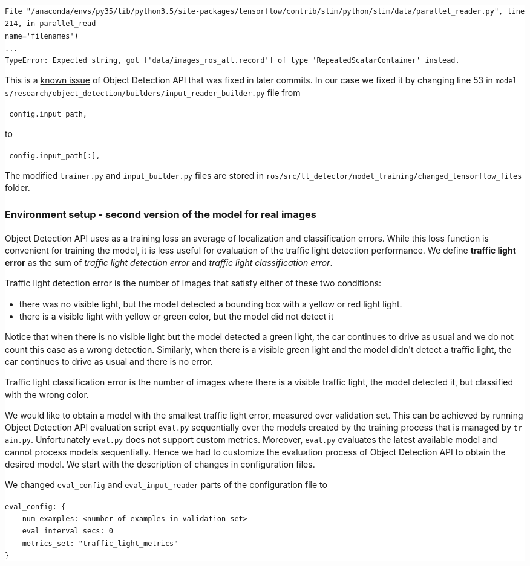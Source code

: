     File "/anaconda/envs/py35/lib/python3.5/site-packages/tensorflow/contrib/slim/python/slim/data/parallel_reader.py", line 214, in parallel_read
    name='filenames')
    ...
    TypeError: Expected string, got ['data/images_ros_all.record'] of type 'RepeatedScalarContainer' instead.

This is a [known issue](https://github.com/tensorflow/models/issues/2757) of Object Detection API that was fixed in later commits. In our case we fixed it by changing line 53 in
`models/research/object_detection/builders/input_reader_builder.py` file from

     config.input_path,

to

     config.input_path[:],

The modified `trainer.py` and `input_builder.py` files are stored in `ros/src/tl_detector/model_training/changed_tensorflow_files` folder.

### Environment setup - second version of the model for real images

Object Detection API uses as a training loss an average of localization and classification errors. While this loss function is convenient for training the model, it is less useful for evaluation of the traffic light detection performance. We define **traffic light error** as the sum of *traffic light detection error* and *traffic light classification error*.

Traffic light detection error is the number of images that satisfy either of these two conditions:

* there was no visible light, but the model detected a bounding box with a yellow or red light light.  
* there is a visible light with yellow or green color, but the model did not detect it

Notice that when there is no visible light but the model detected a green light, the car continues to drive as usual and we do not count this case as a wrong detection. Similarly, when there is a visible green light and the model didn't detect a traffic light, the car continues to drive as usual and there is no error. 

Traffic light classification error is the number of images where there is a visible traffic light, the model detected it, but classified with the wrong color.

We would like to obtain a model with the smallest traffic light error, measured over validation set. This can be achieved by running Object Detection API evaluation script `eval.py` sequentially over the models created by the training process that is managed by `train.py`. Unfortunately `eval.py` does not support custom metrics. Moreover, `eval.py` evaluates the latest available model and cannot process models sequentially. Hence we had to customize the evaluation process of Object Detection API to obtain the desired model. We start with the description of changes in configuration files. 

We changed `eval_config` and `eval_input_reader` parts of the configuration file to 

    eval_config: {
        num_examples: <number of examples in validation set>
        eval_interval_secs: 0
        metrics_set: "traffic_light_metrics"
    }


[image1]: ./imgs/input1.png "sim green"
[image2]: ./imgs/input2.png "sim yellow"
[image3]: ./imgs/input3.png "sim red"
[image4]: ./imgs/input4.png "real red"
[image5]: ./imgs/input5.png "real yellow"
[image6]: ./imgs/input6.png "real green"
[image7]: ./imgs/left0025.png "predicted sim red"
[image8]: ./imgs/left0402.png "predicted sim yellow"
[image9]: ./imgs/left0490.png "predicted sim green"
[image10]: ./imgs/left0430.png "predicted sim false"
[image11]: ./imgs/left0300.png "predicted real red"
[image12]: ./imgs/left0500.png "predicted real yellow"
[image13]: ./imgs/left0100.png "predicted real yellow"